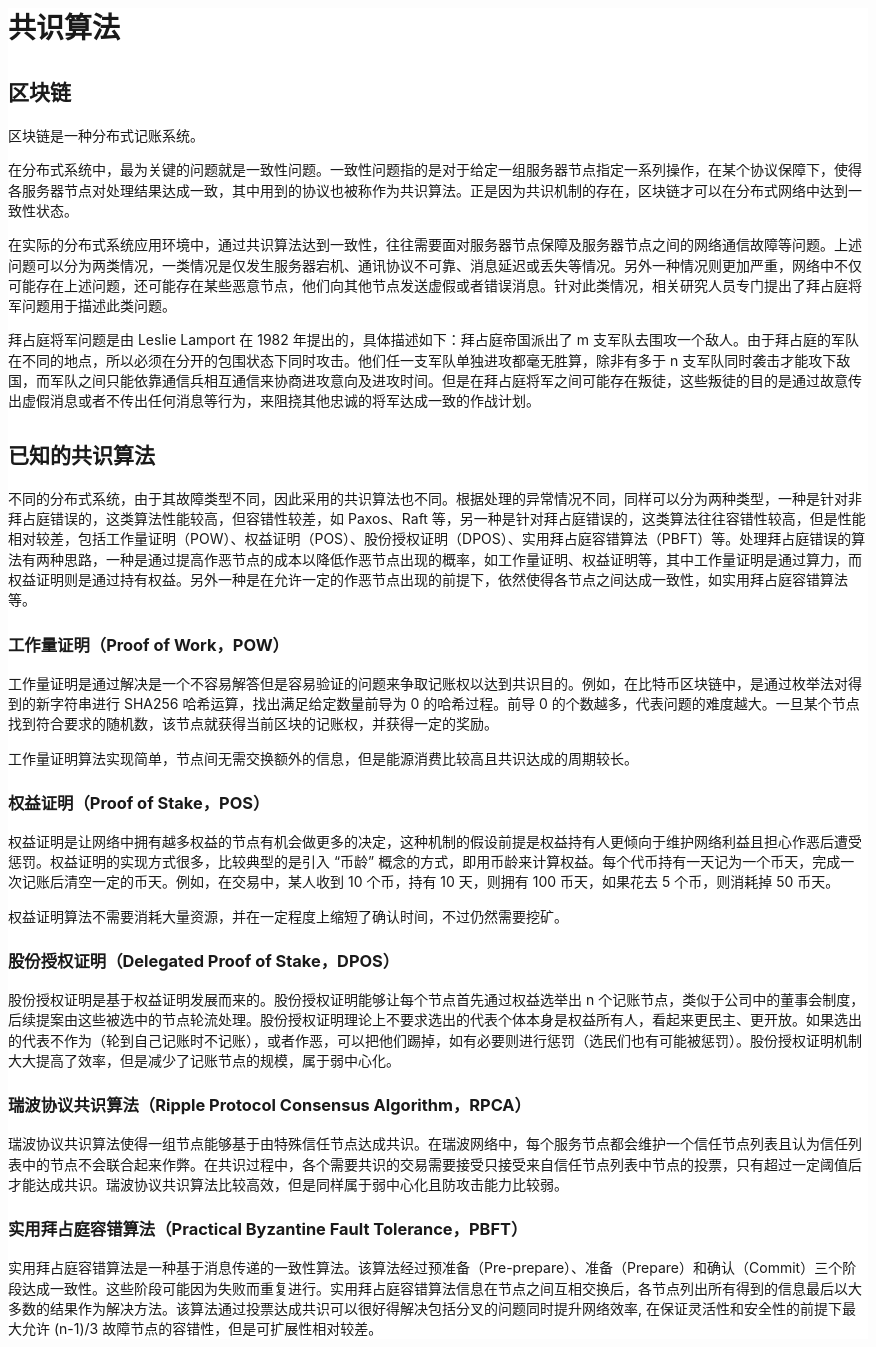 # 共识算法

## 区块链

区块链是一种分布式记账系统。

在分布式系统中，最为关键的问题就是一致性问题。一致性问题指的是对于给定一组服务器节点指定一系列操作，在某个协议保障下，使得各服务器节点对处理结果达成一致，其中用到的协议也被称作为共识算法。正是因为共识机制的存在，区块链才可以在分布式网络中达到一致性状态。

在实际的分布式系统应用环境中，通过共识算法达到一致性，往往需要面对服务器节点保障及服务器节点之间的网络通信故障等问题。上述问题可以分为两类情况，一类情况是仅发生服务器宕机、通讯协议不可靠、消息延迟或丢失等情况。另外一种情况则更加严重，网络中不仅可能存在上述问题，还可能存在某些恶意节点，他们向其他节点发送虚假或者错误消息。针对此类情况，相关研究人员专门提出了拜占庭将军问题用于描述此类问题。

拜占庭将军问题是由 Leslie Lamport 在 1982 年提出的，具体描述如下：拜占庭帝国派出了 m 支军队去围攻一个敌人。由于拜占庭的军队在不同的地点，所以必须在分开的包围状态下同时攻击。他们任一支军队单独进攻都毫无胜算，除非有多于 n 支军队同时袭击才能攻下敌国，而军队之间只能依靠通信兵相互通信来协商进攻意向及进攻时间。但是在拜占庭将军之间可能存在叛徒，这些叛徒的目的是通过故意传出虚假消息或者不传出任何消息等行为，来阻挠其他忠诚的将军达成一致的作战计划。

## 已知的共识算法

不同的分布式系统，由于其故障类型不同，因此采用的共识算法也不同。根据处理的异常情况不同，同样可以分为两种类型，一种是针对非拜占庭错误的，这类算法性能较高，但容错性较差，如 Paxos、Raft 等，另一种是针对拜占庭错误的，这类算法往往容错性较高，但是性能相对较差，包括工作量证明（POW）、权益证明（POS）、股份授权证明（DPOS）、实用拜占庭容错算法（PBFT）等。处理拜占庭错误的算法有两种思路，一种是通过提高作恶节点的成本以降低作恶节点出现的概率，如工作量证明、权益证明等，其中工作量证明是通过算力，而权益证明则是通过持有权益。另外一种是在允许一定的作恶节点出现的前提下，依然使得各节点之间达成一致性，如实用拜占庭容错算法等。

### 工作量证明（Proof of Work，POW）

工作量证明是通过解决是一个不容易解答但是容易验证的问题来争取记账权以达到共识目的。例如，在比特币区块链中，是通过枚举法对得到的新字符串进行 SHA256 哈希运算，找出满足给定数量前导为 0 的哈希过程。前导 0 的个数越多，代表问题的难度越大。一旦某个节点找到符合要求的随机数，该节点就获得当前区块的记账权，并获得一定的奖励。

工作量证明算法实现简单，节点间无需交换额外的信息，但是能源消费比较高且共识达成的周期较长。

### 权益证明（Proof of Stake，POS）

权益证明是让网络中拥有越多权益的节点有机会做更多的决定，这种机制的假设前提是权益持有人更倾向于维护网络利益且担心作恶后遭受惩罚。权益证明的实现方式很多，比较典型的是引入 “币龄” 概念的方式，即用币龄来计算权益。每个代币持有一天记为一个币天，完成一次记账后清空一定的币天。例如，在交易中，某人收到 10 个币，持有 10 天，则拥有 100 币天，如果花去 5 个币，则消耗掉 50 币天。

权益证明算法不需要消耗大量资源，并在一定程度上缩短了确认时间，不过仍然需要挖矿。

### 股份授权证明（Delegated Proof of Stake，DPOS）

股份授权证明是基于权益证明发展而来的。股份授权证明能够让每个节点首先通过权益选举出 n 个记账节点，类似于公司中的董事会制度，后续提案由这些被选中的节点轮流处理。股份授权证明理论上不要求选出的代表个体本身是权益所有人，看起来更民主、更开放。如果选出的代表不作为（轮到自己记账时不记账），或者作恶，可以把他们踢掉，如有必要则进行惩罚（选民们也有可能被惩罚）。股份授权证明机制大大提高了效率，但是减少了记账节点的规模，属于弱中心化。

### 瑞波协议共识算法（Ripple Protocol Consensus Algorithm，RPCA）

瑞波协议共识算法使得一组节点能够基于由特殊信任节点达成共识。在瑞波网络中，每个服务节点都会维护一个信任节点列表且认为信任列表中的节点不会联合起来作弊。在共识过程中，各个需要共识的交易需要接受只接受来自信任节点列表中节点的投票，只有超过一定阈值后才能达成共识。瑞波协议共识算法比较高效，但是同样属于弱中心化且防攻击能力比较弱。

### 实用拜占庭容错算法（Practical Byzantine Fault Tolerance，PBFT）

实用拜占庭容错算法是一种基于消息传递的一致性算法。该算法经过预准备（Pre-prepare）、准备（Prepare）和确认（Commit）三个阶段达成一致性。这些阶段可能因为失败而重复进行。实用拜占庭容错算法信息在节点之间互相交换后，各节点列出所有得到的信息最后以大多数的结果作为解决方法。该算法通过投票达成共识可以很好得解决包括分叉的问题同时提升网络效率, 在保证灵活性和安全性的前提下最大允许 (n-1)/3 故障节点的容错性，但是可扩展性相对较差。
